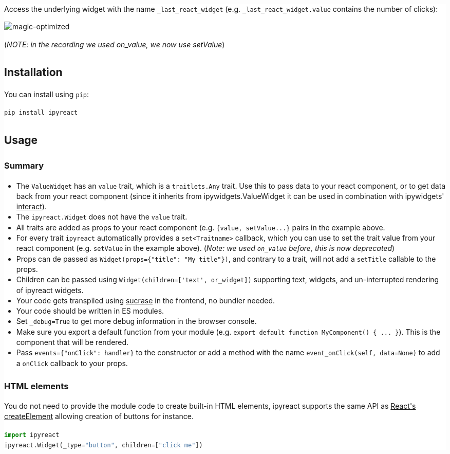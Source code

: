 Access the underlying widget with the name `_last_react_widget` (e.g. `_last_react_widget.value` contains the number of clicks):

![magic-optimized](https://user-images.githubusercontent.com/1765949/233471041-62e807d6-c16d-4fc5-af5d-13c0acb2c677.gif)

(_NOTE: in the recording we used on_value, we now use setValue_)

## Installation

You can install using `pip`:

```bash
pip install ipyreact
```

## Usage

### Summary

- The `ValueWidget` has an `value` trait, which is a `traitlets.Any` trait. Use this to pass data to your react component, or to get data back from your react component (since it inherits from ipywidgets.ValueWidget it
  can be used in combination with ipywidgets' [interact](https://ipywidgets.readthedocs.io/en/latest/examples/Using%20Interact.html)).
- The `ipyreact.Widget` does not have the `value` trait.
- All traits are added as props to your react component (e.g. `{value, setValue...}` pairs in the example above.
- For every trait `ipyreact` automatically provides a `set<Traitname>` callback, which you can use to set the trait value from your react component (e.g. `setValue` in the example above). (_Note: we used `on_value` before, this is now deprecated_)
- Props can de passed as `Widget(props={"title": "My title"})`, and contrary to a trait, will not add a `setTitle` callable to the props.
- Children can be passed using `Widget(children=['text', or_widget])` supporting text, widgets, and un-interrupted rendering of ipyreact widgets.
- Your code gets transpiled using [sucrase](https://github.com/alangpierce/sucrase) in the frontend, no bundler needed.
- Your code should be written in ES modules.
- Set `_debug=True` to get more debug information in the browser console.
- Make sure you export a default function from your module (e.g. `export default function MyComponent() { ... }`). This is the component that will be rendered.
- Pass `events={"onClick": handler}` to the constructor or add a method with the name `event_onClick(self, data=None)` to add a `onClick` callback to your props.

### HTML elements

You do not need to provide the module code to create built-in HTML elements, ipyreact supports the same API as [React's createElement](https://react.dev/reference/react/createElement)
allowing creation of buttons for instance.

```python
import ipyreact
ipyreact.Widget(_type="button", children=["click me"])
```
